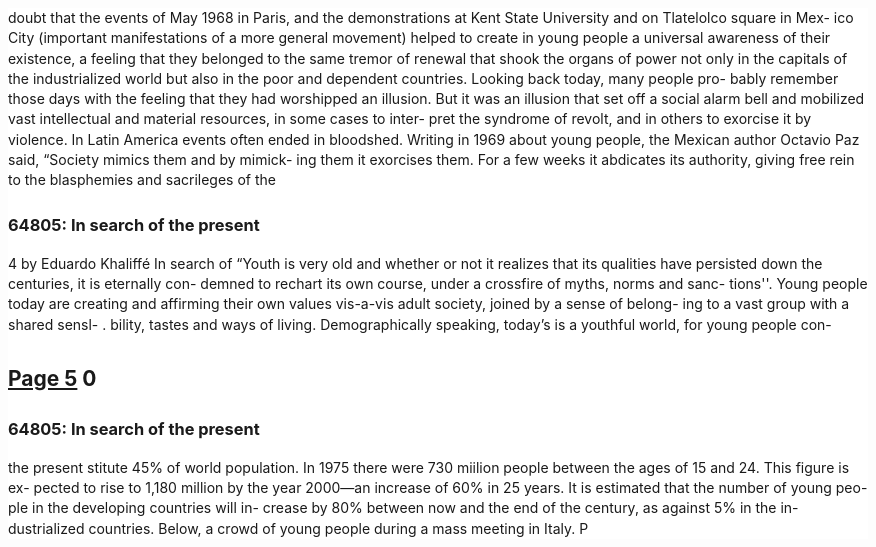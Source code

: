 doubt that the events of May 1968 in Paris, 
and the demonstrations at Kent State 
University and on Tlatelolco square in Mex- 
ico City (important manifestations of a 
more general movement) helped to create in 
young people a universal awareness of their 
existence, a feeling that they belonged to the 
same tremor of renewal that shook the 
organs of power not only in the capitals of 
the industrialized world but also in the poor 
and dependent countries. 
Looking back today, many people pro- 
bably remember those days with the feeling 
that they had worshipped an illusion. But it 
was an illusion that set off a social alarm 
bell and mobilized vast intellectual and 
material resources, in some cases to inter- 
pret the syndrome of revolt, and in others to 
exorcise it by violence. 
In Latin America events often ended in 
bloodshed. Writing in 1969 about young 
people, the Mexican author Octavio Paz 
said, “Society mimics them and by mimick- 
ing them it exorcises them. For a few weeks 
it abdicates its authority, giving free rein to 
the blasphemies and sacrileges of the 


### 64805: In search of the present

4 
by Eduardo Khaliffé 
In search of 
“Youth is very old and whether or not it 
realizes that its qualities have persisted 
down the centuries, it is eternally con- 
demned to rechart its own course, under 
a crossfire of myths, norms and sanc- 
tions''. Young people today are creating 
and affirming their own values vis-a-vis 
adult society, joined by a sense of belong- 
ing to a vast group with a shared sensl- . 
bility, tastes and ways of living. 
Demographically speaking, today’s is a 
youthful world, for young people con- 

## [Page 5](064833engo.pdf#page=5) 0

### 64805: In search of the present

the present 
stitute 45% of world population. In 1975 
there were 730 miilion people between 
the ages of 15 and 24. This figure is ex- 
pected to rise to 1,180 million by the year 
2000—an increase of 60% in 25 years. It is 
estimated that the number of young peo- 
ple in the developing countries will in- 
crease by 80% between now and the end 
of the century, as against 5% in the in- 
dustrialized countries. Below, a crowd of 
young people during a mass meeting in 
Italy. 
  P